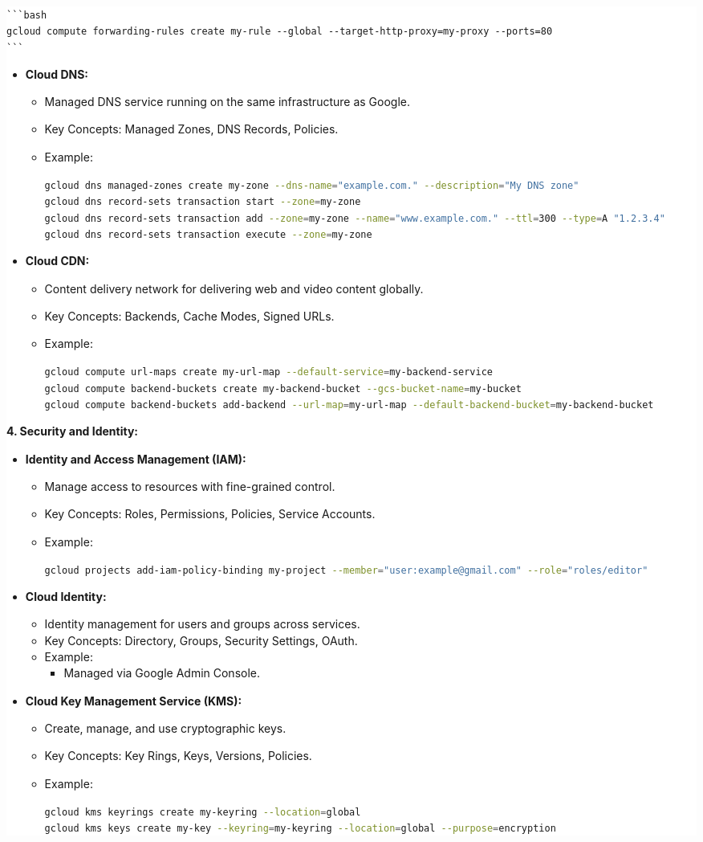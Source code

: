     ```bash
    gcloud compute forwarding-rules create my-rule --global --target-http-proxy=my-proxy --ports=80
    ```

- **Cloud DNS:**
  - Managed DNS service running on the same infrastructure as Google.
  - Key Concepts: Managed Zones, DNS Records, Policies.
  - Example:

    ```bash
    gcloud dns managed-zones create my-zone --dns-name="example.com." --description="My DNS zone"
    gcloud dns record-sets transaction start --zone=my-zone
    gcloud dns record-sets transaction add --zone=my-zone --name="www.example.com." --ttl=300 --type=A "1.2.3.4"
    gcloud dns record-sets transaction execute --zone=my-zone
    ```

- **Cloud CDN:**
  - Content delivery network for delivering web and video content globally.
  - Key Concepts: Backends, Cache Modes, Signed URLs.
  - Example:

    ```bash
    gcloud compute url-maps create my-url-map --default-service=my-backend-service
    gcloud compute backend-buckets create my-backend-bucket --gcs-bucket-name=my-bucket
    gcloud compute backend-buckets add-backend --url-map=my-url-map --default-backend-bucket=my-backend-bucket
    ```

**4. Security and Identity:**

- **Identity and Access Management (IAM):**
  - Manage access to resources with fine-grained control.
  - Key Concepts: Roles, Permissions, Policies, Service Accounts.
  - Example:

    ```bash
    gcloud projects add-iam-policy-binding my-project --member="user:example@gmail.com" --role="roles/editor"
    ```

- **Cloud Identity:**
  - Identity management for users and groups across services.
  - Key Concepts: Directory, Groups, Security Settings, OAuth.
  - Example:
    - Managed via Google Admin Console.

- **Cloud Key Management Service (KMS):**
  - Create, manage, and use cryptographic keys.
  - Key Concepts: Key Rings, Keys, Versions, Policies.
  - Example:

    ```bash
    gcloud kms keyrings create my-keyring --location=global
    gcloud kms keys create my-key --keyring=my-keyring --location=global --purpose=encryption
    ```
